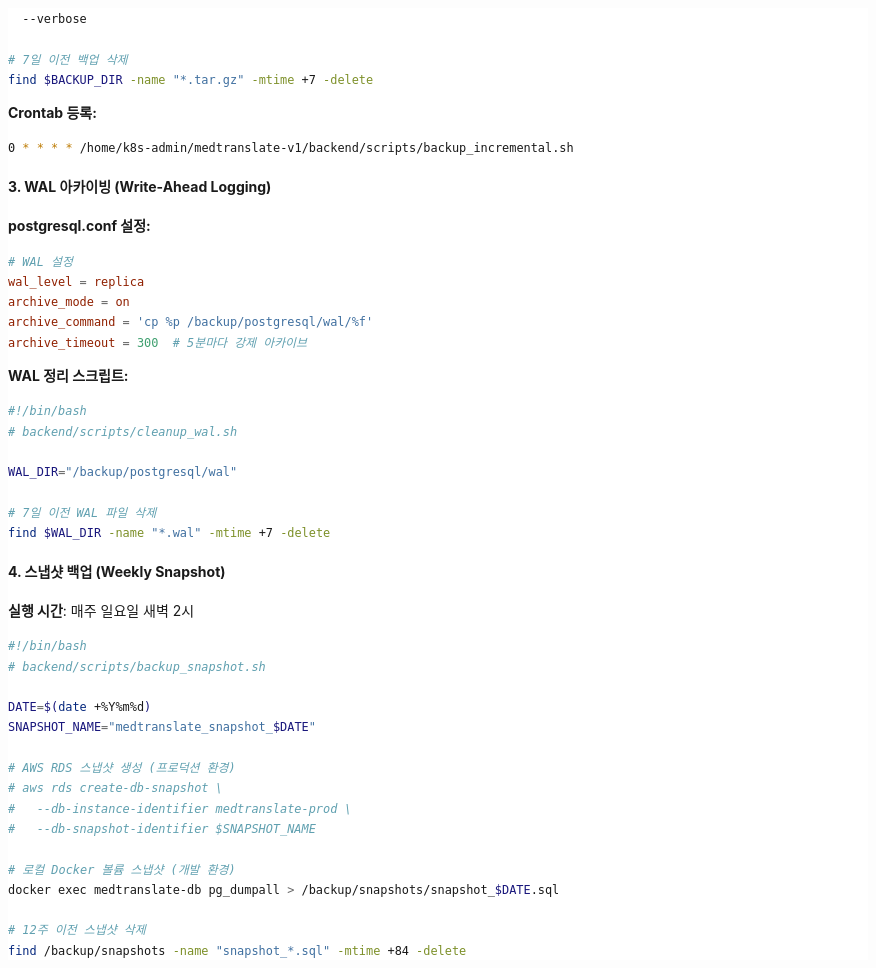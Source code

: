 ```bash
  --verbose

# 7일 이전 백업 삭제
find $BACKUP_DIR -name "*.tar.gz" -mtime +7 -delete
```

**Crontab 등록:**
```bash
0 * * * * /home/k8s-admin/medtranslate-v1/backend/scripts/backup_incremental.sh
```

#### 3. WAL 아카이빙 (Write-Ahead Logging)

**postgresql.conf 설정:**
```conf
# WAL 설정
wal_level = replica
archive_mode = on
archive_command = 'cp %p /backup/postgresql/wal/%f'
archive_timeout = 300  # 5분마다 강제 아카이브
```

**WAL 정리 스크립트:**
```bash
#!/bin/bash
# backend/scripts/cleanup_wal.sh

WAL_DIR="/backup/postgresql/wal"

# 7일 이전 WAL 파일 삭제
find $WAL_DIR -name "*.wal" -mtime +7 -delete
```

#### 4. 스냅샷 백업 (Weekly Snapshot)

**실행 시간**: 매주 일요일 새벽 2시

```bash
#!/bin/bash
# backend/scripts/backup_snapshot.sh

DATE=$(date +%Y%m%d)
SNAPSHOT_NAME="medtranslate_snapshot_$DATE"

# AWS RDS 스냅샷 생성 (프로덕션 환경)
# aws rds create-db-snapshot \
#   --db-instance-identifier medtranslate-prod \
#   --db-snapshot-identifier $SNAPSHOT_NAME

# 로컬 Docker 볼륨 스냅샷 (개발 환경)
docker exec medtranslate-db pg_dumpall > /backup/snapshots/snapshot_$DATE.sql

# 12주 이전 스냅샷 삭제
find /backup/snapshots -name "snapshot_*.sql" -mtime +84 -delete
```
